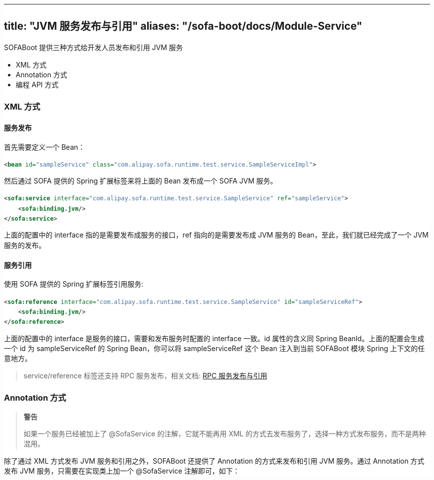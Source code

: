 
---
title: "JVM 服务发布与引用"
aliases: "/sofa-boot/docs/Module-Service"
---


SOFABoot 提供三种方式给开发人员发布和引用 JVM 服务

- XML 方式
- Annotation 方式
- 编程 API 方式

### XML 方式

#### 服务发布

首先需要定义一个 Bean：

```xml
<bean id="sampleService" class="com.alipay.sofa.runtime.test.service.SampleServiceImpl">
```

然后通过 SOFA 提供的 Spring 扩展标签来将上面的 Bean 发布成一个 SOFA JVM 服务。

```xml
<sofa:service interface="com.alipay.sofa.runtime.test.service.SampleService" ref="sampleService">
	<sofa:binding.jvm/>
</sofa:service>
```

上面的配置中的 interface 指的是需要发布成服务的接口，ref 指向的是需要发布成 JVM 服务的 Bean，至此，我们就已经完成了一个 JVM 服务的发布。

#### 服务引用

使用 SOFA 提供的 Spring 扩展标签引用服务: 

```xml
<sofa:reference interface="com.alipay.sofa.runtime.test.service.SampleService" id="sampleServiceRef">
	<sofa:binding.jvm/>
</sofa:reference>
```

上面的配置中的 interface 是服务的接口，需要和发布服务时配置的 interface 一致。id 属性的含义同 Spring BeanId。上面的配置会生成一个 id 为 sampleServiceRef 的 Spring Bean，你可以将 sampleServiceRef 这个 Bean 注入到当前 SOFABoot 模块 Spring 上下文的任意地方。

> service/reference 标签还支持 RPC 服务发布，相关文档: [RPC 服务发布与引用](https://github.com/sofastack/sofa-rpc/wiki/Publish-And-Reference)

### Annotation 方式

> **警告**
>
> 如果一个服务已经被加上了 @SofaService 的注解，它就不能再用 XML 的方式去发布服务了，选择一种方式发布服务，而不是两种混用。

除了通过 XML 方式发布 JVM 服务和引用之外，SOFABoot 还提供了 Annotation 的方式来发布和引用 JVM 服务。通过 Annotation 方式发布 JVM 服务，只需要在实现类上加一个 @SofaService 注解即可，如下：

